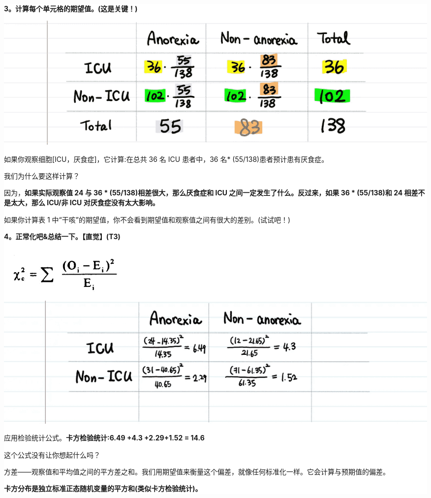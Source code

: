 **3。计算每个单元格的期望值。(这是关键！)**

![](img/023b33417a567b1f2ea729027b894158.png)

如果你观察细胞[ICU，厌食症]，它计算:在总共 36 名 ICU 患者中，36 名* (55/138)患者预计患有厌食症。

我们为什么要这样计算？

因为，**如果实际观察值 24 与 36 * (55/138)相差很大，那么厌食症和 ICU 之间一定发生了什么。反过来，如果 36 * (55/138)和 24 相差不是太大，那么 ICU/非 ICU 对厌食症没有太大影响。**

如果你计算表 1 中“干咳”的期望值，你不会看到期望值和观察值之间有很大的差别。(试试吧！)

**4。正常化吧&总结一下。【直觉】(T3)**

![](img/abc759a72735b51e63c6df51dde68740.png)![](img/0904a767f1a77fe1418fe263b2c873f7.png)

应用检验统计公式。**卡方检验统计:6.49 +4.3 +2.29+1.52 = 14.6**

这个公式没有让你想起什么吗？

方差——观察值和平均值之间的平方差之和。我们用期望值来衡量这个偏差，就像任何标准化一样。它会计算与预期值的偏差。

**卡方分布是独立标准正态随机变量的平方和(类似卡方检验统计)。**
